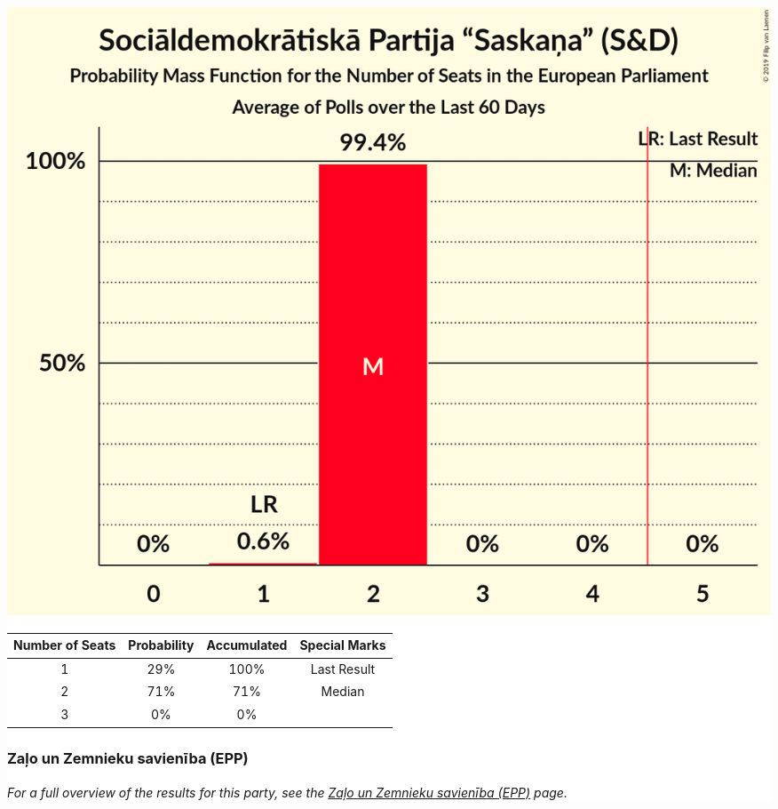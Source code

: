 ![Graph with seats probability mass function not yet produced](average-2019-05-21-seats-pmf-sociāldemokrātiskāpartija“saskaņa”sd.png "Seats Probability Mass Function")

| Number of Seats | Probability | Accumulated | Special Marks |
|:---------------:|:-----------:|:-----------:|:-------------:|
| 1 | 29% | 100% | Last Result |
| 2 | 71% | 71% | Median |
| 3 | 0% | 0% |  |

### Zaļo un Zemnieku savienība (EPP)

*For a full overview of the results for this party, see the [Zaļo un Zemnieku savienība (EPP)](party-zaļounzemniekusavienībaepp.html) page.*

